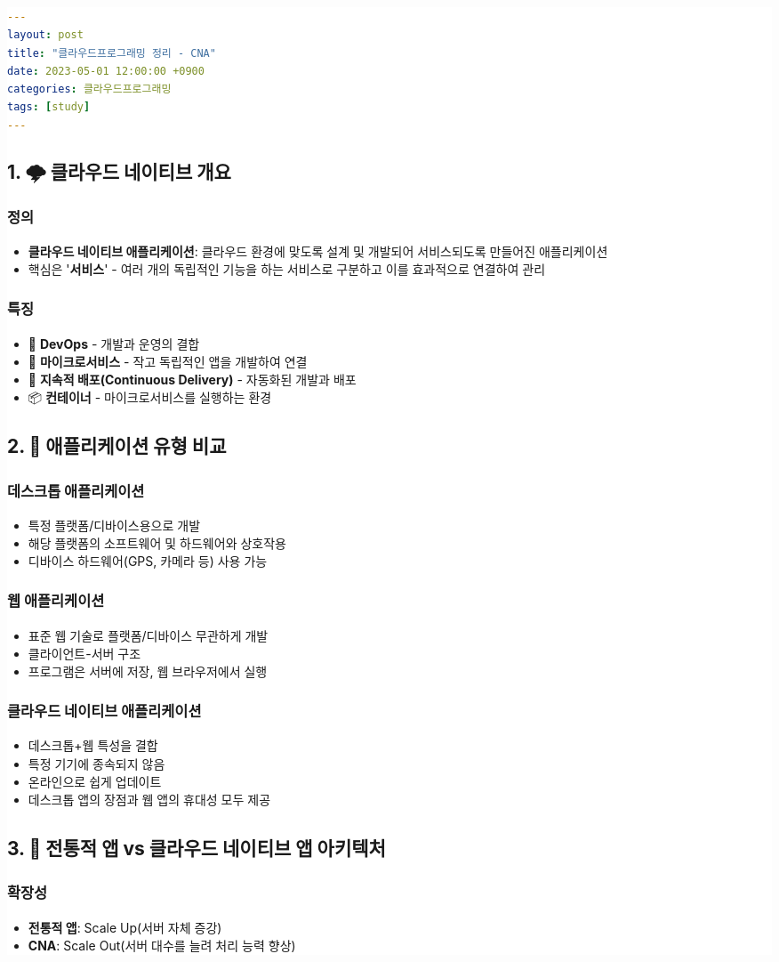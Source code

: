 ```yaml
---
layout: post
title: "클라우드프로그래밍 정리 - CNA"
date: 2023-05-01 12:00:00 +0900
categories: 클라우드프로그래밍
tags: [study]
---
```


## 1. 🌩️ 클라우드 네이티브 개요

### 정의

- **클라우드 네이티브 애플리케이션**: 클라우드 환경에 맞도록 설계 및 개발되어 서비스되도록 만들어진 애플리케이션
- 핵심은 '**서비스**' - 여러 개의 독립적인 기능을 하는 서비스로 구분하고 이를 효과적으로 연결하여 관리

### 특징

- 🔄 **DevOps** - 개발과 운영의 결합
- 🧩 **마이크로서비스** - 작고 독립적인 앱을 개발하여 연결
- 🔄 **지속적 배포(Continuous Delivery)** - 자동화된 개발과 배포
- 📦 **컨테이너** - 마이크로서비스를 실행하는 환경

## 2. 📱 애플리케이션 유형 비교

### 데스크톱 애플리케이션

- 특정 플랫폼/디바이스용으로 개발
- 해당 플랫폼의 소프트웨어 및 하드웨어와 상호작용
- 디바이스 하드웨어(GPS, 카메라 등) 사용 가능

### 웹 애플리케이션

- 표준 웹 기술로 플랫폼/디바이스 무관하게 개발
- 클라이언트-서버 구조
- 프로그램은 서버에 저장, 웹 브라우저에서 실행

### 클라우드 네이티브 애플리케이션

- 데스크톱+웹 특성을 결합
- 특정 기기에 종속되지 않음
- 온라인으로 쉽게 업데이트
- 데스크톱 앱의 장점과 웹 앱의 휴대성 모두 제공

## 3. 🔄 전통적 앱 vs 클라우드 네이티브 앱 아키텍처

### 확장성

- **전통적 앱**: Scale Up(서버 자체 증강)
- **CNA**: Scale Out(서버 대수를 늘려 처리 능력 향상)
